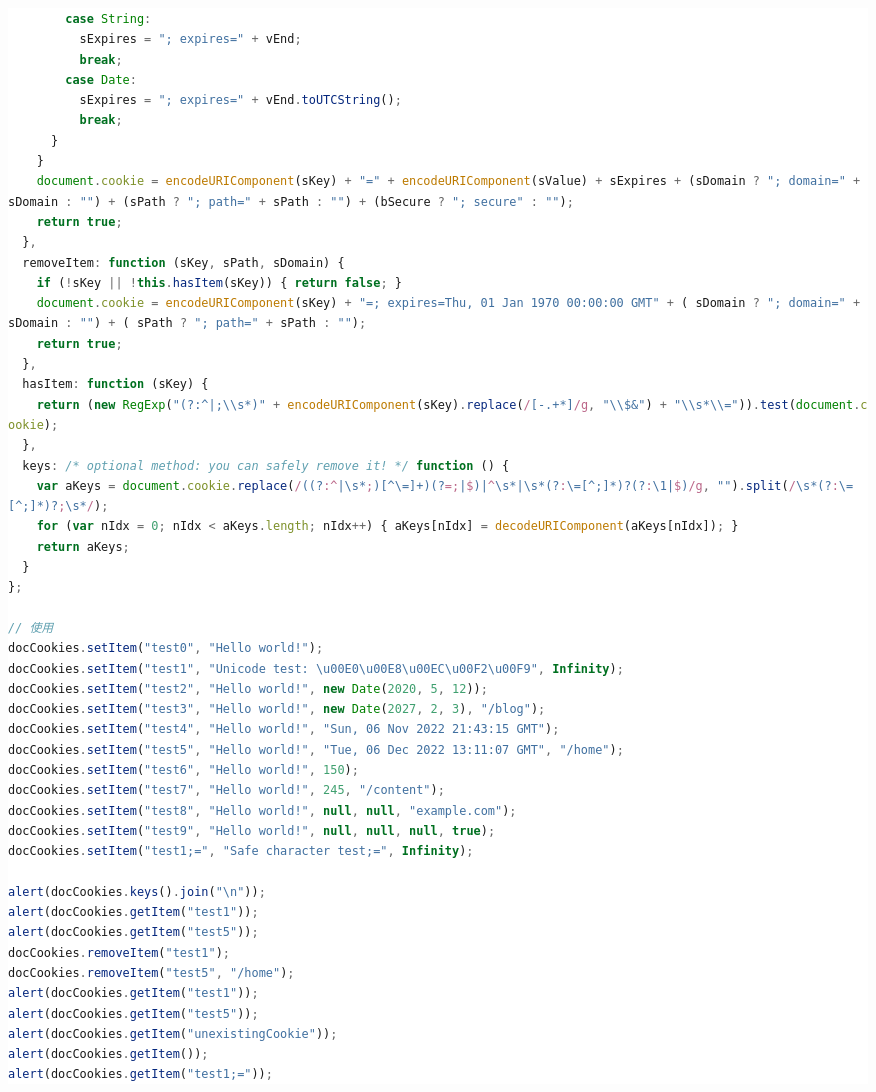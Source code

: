 ```js
        case String:
          sExpires = "; expires=" + vEnd;
          break;
        case Date:
          sExpires = "; expires=" + vEnd.toUTCString();
          break;
      }
    }
    document.cookie = encodeURIComponent(sKey) + "=" + encodeURIComponent(sValue) + sExpires + (sDomain ? "; domain=" + sDomain : "") + (sPath ? "; path=" + sPath : "") + (bSecure ? "; secure" : "");
    return true;
  },
  removeItem: function (sKey, sPath, sDomain) {
    if (!sKey || !this.hasItem(sKey)) { return false; }
    document.cookie = encodeURIComponent(sKey) + "=; expires=Thu, 01 Jan 1970 00:00:00 GMT" + ( sDomain ? "; domain=" + sDomain : "") + ( sPath ? "; path=" + sPath : "");
    return true;
  },
  hasItem: function (sKey) {
    return (new RegExp("(?:^|;\\s*)" + encodeURIComponent(sKey).replace(/[-.+*]/g, "\\$&") + "\\s*\\=")).test(document.cookie);
  },
  keys: /* optional method: you can safely remove it! */ function () {
    var aKeys = document.cookie.replace(/((?:^|\s*;)[^\=]+)(?=;|$)|^\s*|\s*(?:\=[^;]*)?(?:\1|$)/g, "").split(/\s*(?:\=[^;]*)?;\s*/);
    for (var nIdx = 0; nIdx < aKeys.length; nIdx++) { aKeys[nIdx] = decodeURIComponent(aKeys[nIdx]); }
    return aKeys;
  }
};

// 使用
docCookies.setItem("test0", "Hello world!");
docCookies.setItem("test1", "Unicode test: \u00E0\u00E8\u00EC\u00F2\u00F9", Infinity);
docCookies.setItem("test2", "Hello world!", new Date(2020, 5, 12));
docCookies.setItem("test3", "Hello world!", new Date(2027, 2, 3), "/blog");
docCookies.setItem("test4", "Hello world!", "Sun, 06 Nov 2022 21:43:15 GMT");
docCookies.setItem("test5", "Hello world!", "Tue, 06 Dec 2022 13:11:07 GMT", "/home");
docCookies.setItem("test6", "Hello world!", 150);
docCookies.setItem("test7", "Hello world!", 245, "/content");
docCookies.setItem("test8", "Hello world!", null, null, "example.com");
docCookies.setItem("test9", "Hello world!", null, null, null, true);
docCookies.setItem("test1;=", "Safe character test;=", Infinity);
 
alert(docCookies.keys().join("\n"));
alert(docCookies.getItem("test1"));
alert(docCookies.getItem("test5"));
docCookies.removeItem("test1");
docCookies.removeItem("test5", "/home");
alert(docCookies.getItem("test1"));
alert(docCookies.getItem("test5"));
alert(docCookies.getItem("unexistingCookie"));
alert(docCookies.getItem());
alert(docCookies.getItem("test1;="));
```

##### 